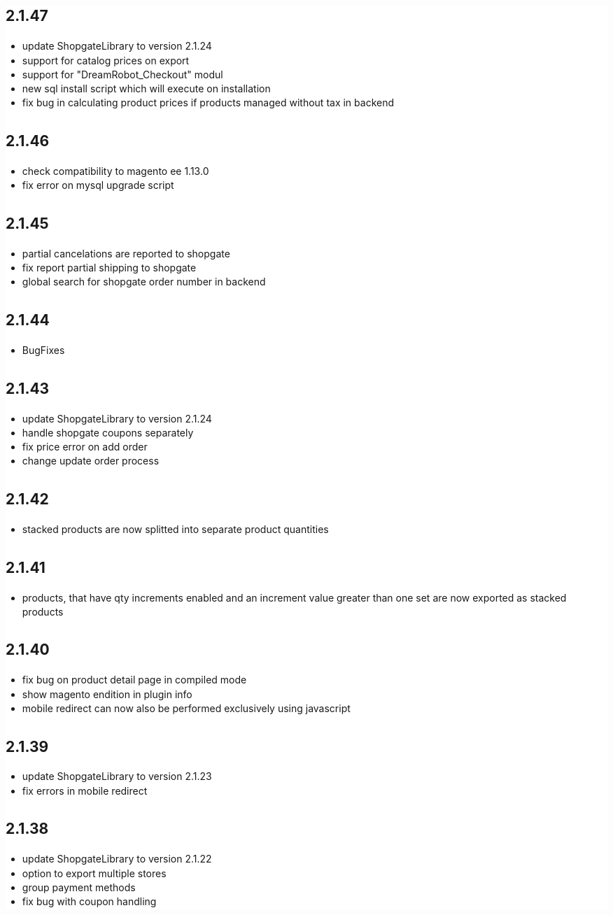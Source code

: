## 2.1.47
- update ShopgateLibrary to version 2.1.24
- support for catalog prices on export
- support for "DreamRobot_Checkout" modul
- new sql install script which will execute on installation
- fix bug in calculating product prices if products managed without tax in backend

## 2.1.46
- check compatibility to magento ee 1.13.0
- fix error on mysql upgrade script

## 2.1.45
- partial cancelations are reported to shopgate
- fix report partial shipping to shopgate
- global search for shopgate order number in backend

## 2.1.44
- BugFixes

## 2.1.43
- update ShopgateLibrary to version 2.1.24
- handle shopgate coupons separately
- fix price error on add order
- change update order process

## 2.1.42
- stacked products are now splitted into separate product quantities

## 2.1.41
- products, that have qty increments enabled and an increment value greater than one set are now exported as stacked products

## 2.1.40
- fix bug on product detail page in compiled mode
- show magento endition in plugin info
- mobile redirect can now also be performed exclusively using javascript

## 2.1.39
- update ShopgateLibrary to version 2.1.23
- fix errors in mobile redirect

## 2.1.38
- update ShopgateLibrary to version 2.1.22
- option to export multiple stores
- group payment methods
- fix bug with coupon handling
